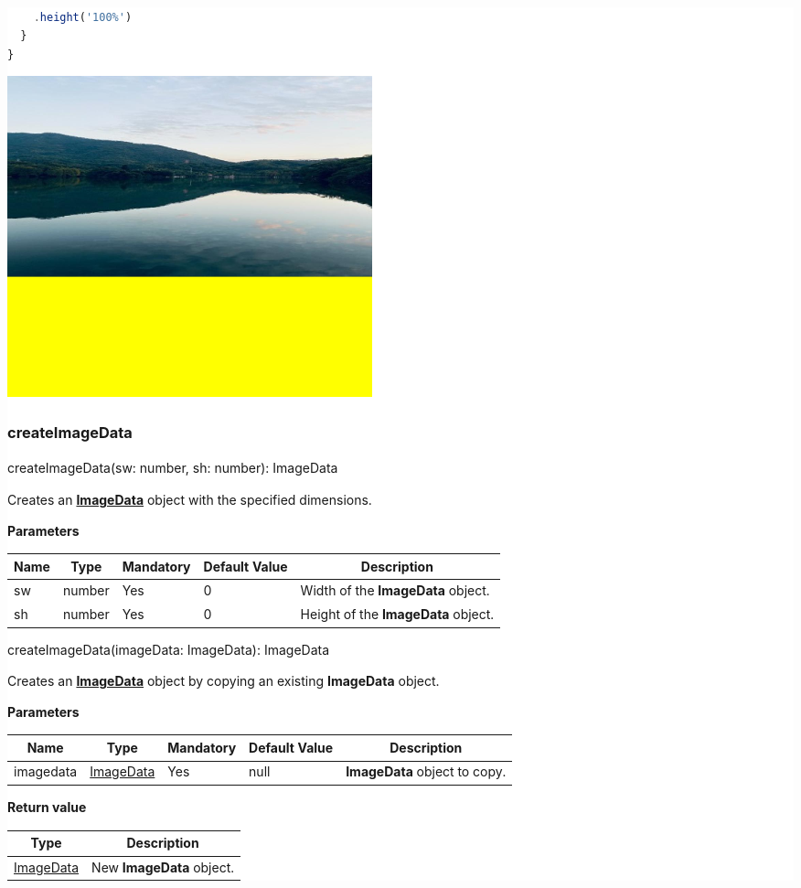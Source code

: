   ```ts
      .height('100%')
    }
  }
  ```

  ![en-us_image_0000001238712447](figures/en-us_image_0000001238712447.png)


### createImageData

createImageData(sw: number, sh: number): ImageData

Creates an **[ImageData](ts-components-canvas-imagedata.md)** object with the specified dimensions.

 **Parameters**

| Name | Type    | Mandatory  | Default Value  | Description           |
| ---- | ------ | ---- | ---- | ------------- |
| sw   | number | Yes   | 0    | Width of the **ImageData** object.|
| sh   | number | Yes   | 0    | Height of the **ImageData** object.|


createImageData(imageData: ImageData): ImageData

Creates an **[ImageData](ts-components-canvas-imagedata.md)** object by copying an existing **ImageData** object.

 **Parameters**

| Name   | Type                                      | Mandatory  | Default Value  | Description              |
| --------- | ---------------------------------------- | ---- | ---- | ---------------- |
| imagedata | [ImageData](ts-components-canvas-imagedata.md) | Yes   | null | **ImageData** object to copy.|

 **Return value**

| Type                                      | Description           |
| ---------------------------------------- | ------------- |
| [ImageData](ts-components-canvas-imagedata.md) | New **ImageData** object.|
